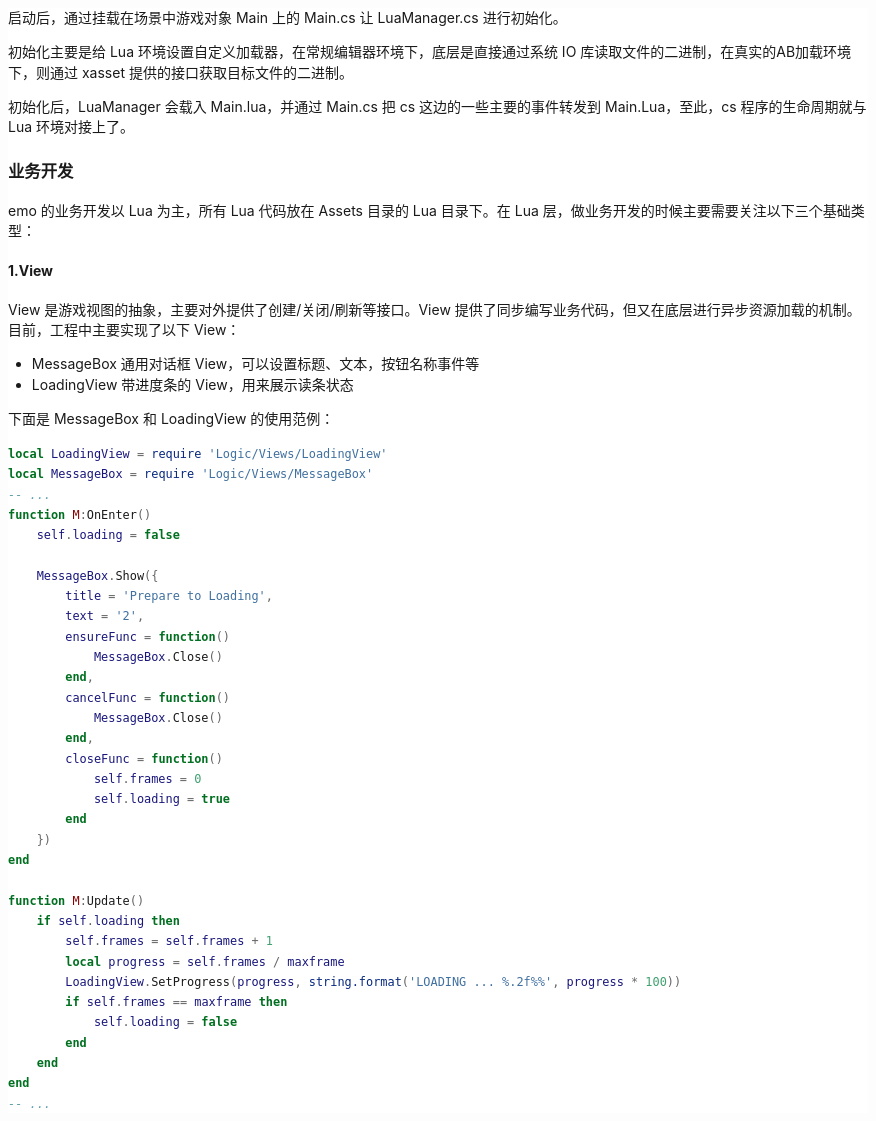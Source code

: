 启动后，通过挂载在场景中游戏对象 Main 上的 Main.cs 让 LuaManager.cs 进行初始化。

初始化主要是给 Lua 环境设置自定义加载器，在常规编辑器环境下，底层是直接通过系统 IO 库读取文件的二进制，在真实的AB加载环境下，则通过 xasset 提供的接口获取目标文件的二进制。

初始化后，LuaManager 会载入 Main.lua，并通过 Main.cs 把 cs 这边的一些主要的事件转发到 Main.Lua，至此，cs 程序的生命周期就与 Lua 环境对接上了。

### 业务开发

emo 的业务开发以 Lua 为主，所有 Lua 代码放在 Assets 目录的 Lua 目录下。在 Lua 层，做业务开发的时候主要需要关注以下三个基础类型：

#### 1.View 

View 是游戏视图的抽象，主要对外提供了创建/关闭/刷新等接口。View 提供了同步编写业务代码，但又在底层进行异步资源加载的机制。目前，工程中主要实现了以下 View：

 * MessageBox 通用对话框 View，可以设置标题、文本，按钮名称事件等
 * LoadingView 带进度条的 View，用来展示读条状态

下面是 MessageBox 和 LoadingView 的使用范例：

```lua
local LoadingView = require 'Logic/Views/LoadingView'
local MessageBox = require 'Logic/Views/MessageBox'
-- ...
function M:OnEnter()
    self.loading = false   

    MessageBox.Show({
        title = 'Prepare to Loading',
        text = '2',
        ensureFunc = function()
            MessageBox.Close()
        end,
        cancelFunc = function()
            MessageBox.Close()
        end,
        closeFunc = function() 
            self.frames = 0
            self.loading = true
        end
    }) 
end

function M:Update()
    if self.loading then
        self.frames = self.frames + 1
        local progress = self.frames / maxframe
        LoadingView.SetProgress(progress, string.format('LOADING ... %.2f%%', progress * 100))
        if self.frames == maxframe then
            self.loading = false
        end
    end
end
-- ...
```
